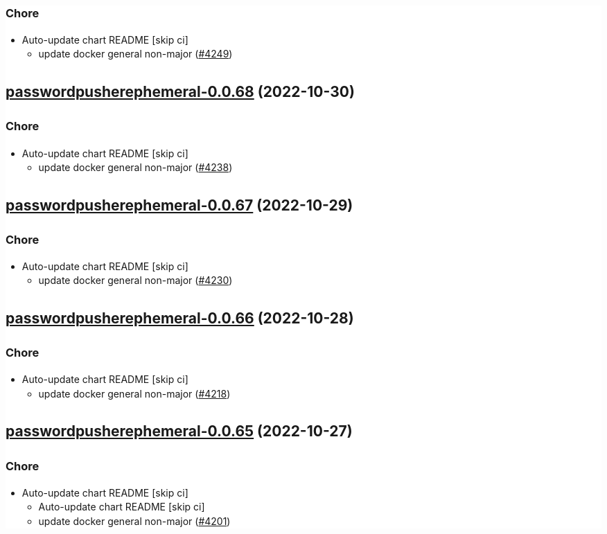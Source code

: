 ### Chore

- Auto-update chart README [skip ci]
  - update docker general non-major ([#4249](https://github.com/truecharts/charts/issues/4249))




## [passwordpusherephemeral-0.0.68](https://github.com/truecharts/charts/compare/passwordpusherephemeral-0.0.67...passwordpusherephemeral-0.0.68) (2022-10-30)

### Chore

- Auto-update chart README [skip ci]
  - update docker general non-major ([#4238](https://github.com/truecharts/charts/issues/4238))




## [passwordpusherephemeral-0.0.67](https://github.com/truecharts/charts/compare/passwordpusherephemeral-0.0.66...passwordpusherephemeral-0.0.67) (2022-10-29)

### Chore

- Auto-update chart README [skip ci]
  - update docker general non-major ([#4230](https://github.com/truecharts/charts/issues/4230))




## [passwordpusherephemeral-0.0.66](https://github.com/truecharts/charts/compare/passwordpusherephemeral-0.0.65...passwordpusherephemeral-0.0.66) (2022-10-28)

### Chore

- Auto-update chart README [skip ci]
  - update docker general non-major ([#4218](https://github.com/truecharts/charts/issues/4218))




## [passwordpusherephemeral-0.0.65](https://github.com/truecharts/charts/compare/passwordpusherephemeral-0.0.64...passwordpusherephemeral-0.0.65) (2022-10-27)

### Chore

- Auto-update chart README [skip ci]
  - Auto-update chart README [skip ci]
  - update docker general non-major ([#4201](https://github.com/truecharts/charts/issues/4201))

